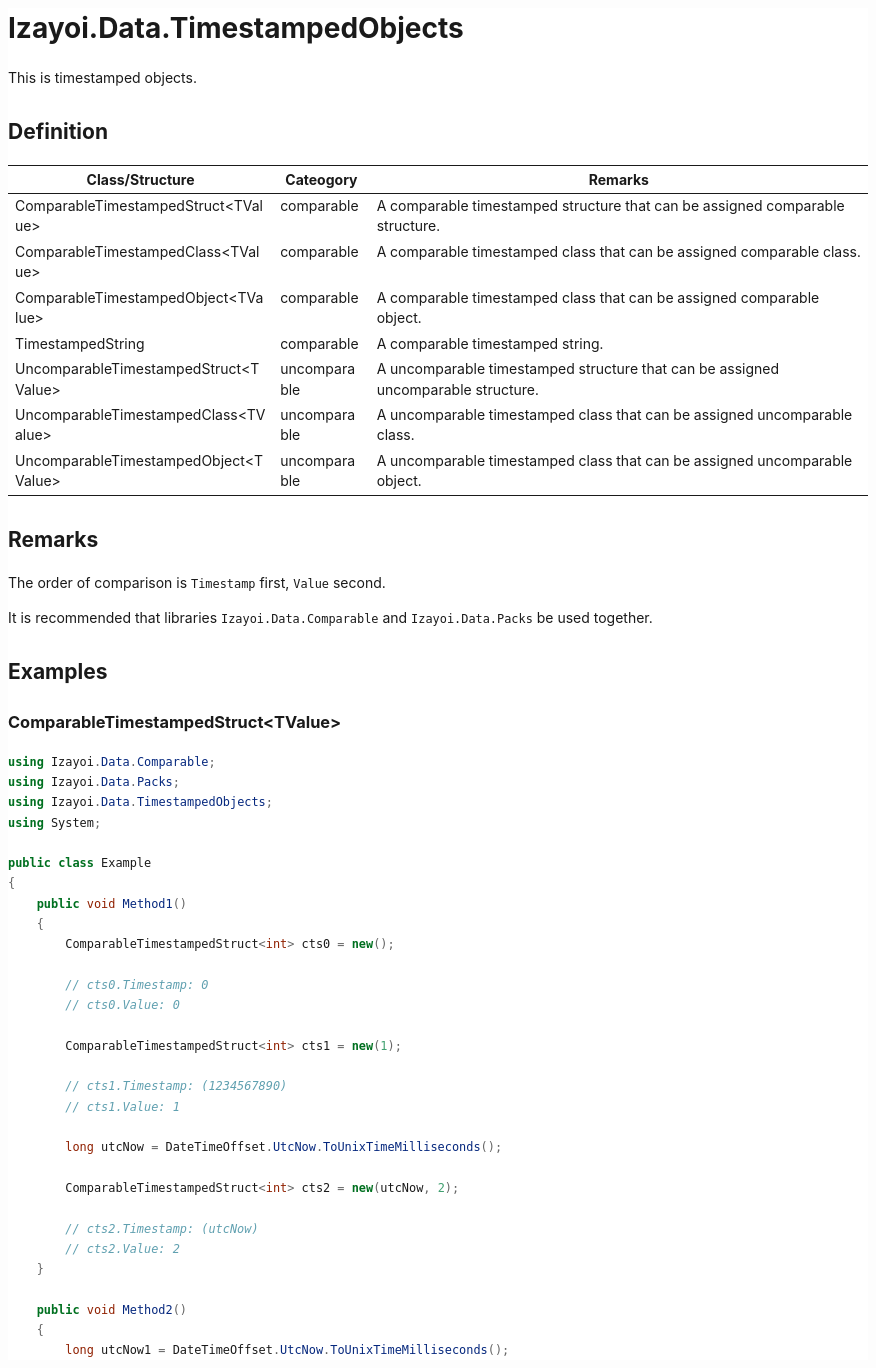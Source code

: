 # Izayoi.Data.TimestampedObjects

This is timestamped objects.

## Definition

|Class/Structure|Cateogory|Remarks|
|--|--|--|
|ComparableTimestampedStruct&lt;TValue&gt;|comparable|A comparable timestamped structure that can be assigned comparable structure.|
|ComparableTimestampedClass&lt;TValue&gt;|comparable|A comparable timestamped class that can be assigned comparable class.|
|ComparableTimestampedObject&lt;TValue&gt;|comparable|A comparable timestamped class that can be assigned comparable object.|
|TimestampedString|comparable|A comparable timestamped string.|
|UncomparableTimestampedStruct&lt;TValue&gt;|uncomparable|A uncomparable timestamped structure that can be assigned uncomparable structure.|
|UncomparableTimestampedClass&lt;TValue&gt;|uncomparable|A uncomparable timestamped class that can be assigned uncomparable class.|
|UncomparableTimestampedObject&lt;TValue&gt;|uncomparable|A uncomparable timestamped class that can be assigned uncomparable object.|

## Remarks

The order of comparison is `Timestamp` first, `Value` second.

It is recommended that libraries `Izayoi.Data.Comparable` and `Izayoi.Data.Packs` be used together.

## Examples

### ComparableTimestampedStruct&lt;TValue&gt;

~~~csharp
using Izayoi.Data.Comparable;
using Izayoi.Data.Packs;
using Izayoi.Data.TimestampedObjects;
using System;

public class Example
{
    public void Method1()
    {
        ComparableTimestampedStruct<int> cts0 = new();

        // cts0.Timestamp: 0
        // cts0.Value: 0

        ComparableTimestampedStruct<int> cts1 = new(1);

        // cts1.Timestamp: (1234567890)
        // cts1.Value: 1

        long utcNow = DateTimeOffset.UtcNow.ToUnixTimeMilliseconds();

        ComparableTimestampedStruct<int> cts2 = new(utcNow, 2);

        // cts2.Timestamp: (utcNow)
        // cts2.Value: 2
    }

    public void Method2()
    {
        long utcNow1 = DateTimeOffset.UtcNow.ToUnixTimeMilliseconds();
~~~